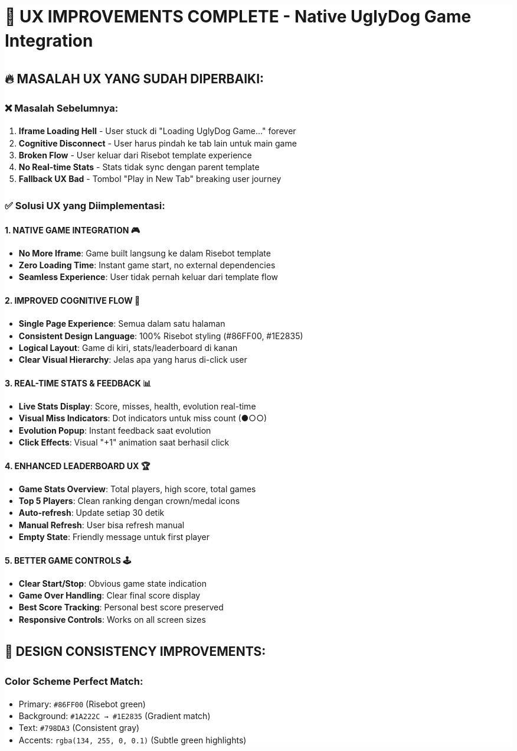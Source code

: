 # 🎯 UX IMPROVEMENTS COMPLETE - Native UglyDog Game Integration

## 🔥 **MASALAH UX YANG SUDAH DIPERBAIKI:**

### ❌ **Masalah Sebelumnya:**
1. **Iframe Loading Hell** - User stuck di "Loading UglyDog Game..." forever
2. **Cognitive Disconnect** - User harus pindah ke tab lain untuk main game
3. **Broken Flow** - User keluar dari Risebot template experience
4. **No Real-time Stats** - Stats tidak sync dengan parent template
5. **Fallback UX Bad** - Tombol "Play in New Tab" breaking user journey

### ✅ **Solusi UX yang Diimplementasi:**

#### 1. **NATIVE GAME INTEGRATION** 🎮
- **No More Iframe**: Game built langsung ke dalam Risebot template
- **Zero Loading Time**: Instant game start, no external dependencies
- **Seamless Experience**: User tidak pernah keluar dari template flow

#### 2. **IMPROVED COGNITIVE FLOW** 🧠
- **Single Page Experience**: Semua dalam satu halaman
- **Consistent Design Language**: 100% Risebot styling (#86FF00, #1E2835)
- **Logical Layout**: Game di kiri, stats/leaderboard di kanan
- **Clear Visual Hierarchy**: Jelas apa yang harus di-click user

#### 3. **REAL-TIME STATS & FEEDBACK** 📊
- **Live Stats Display**: Score, misses, health, evolution real-time
- **Visual Miss Indicators**: Dot indicators untuk miss count (●○○)
- **Evolution Popup**: Instant feedback saat evolution
- **Click Effects**: Visual "+1" animation saat berhasil click

#### 4. **ENHANCED LEADERBOARD UX** 🏆
- **Game Stats Overview**: Total players, high score, total games
- **Top 5 Players**: Clean ranking dengan crown/medal icons
- **Auto-refresh**: Update setiap 30 detik
- **Manual Refresh**: User bisa refresh manual
- **Empty State**: Friendly message untuk first player

#### 5. **BETTER GAME CONTROLS** 🕹️
- **Clear Start/Stop**: Obvious game state indication
- **Game Over Handling**: Clear final score display
- **Best Score Tracking**: Personal best score preserved
- **Responsive Controls**: Works on all screen sizes

## 🎨 **DESIGN CONSISTENCY IMPROVEMENTS:**

### **Color Scheme Perfect Match:**
- Primary: `#86FF00` (Risebot green)
- Background: `#1A222C → #1E2835` (Gradient match)
- Text: `#798DA3` (Consistent gray)
- Accents: `rgba(134, 255, 0, 0.1)` (Subtle green highlights)
